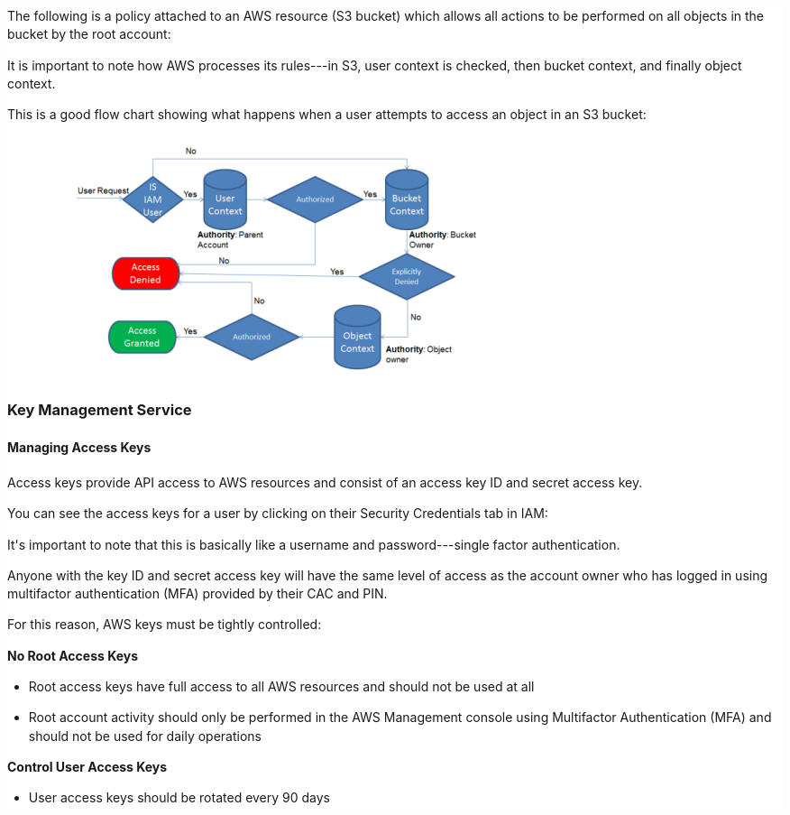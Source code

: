 The following is a policy attached to an AWS resource (S3 bucket)
which allows all actions to be performed on all objects in the bucket
by the root account:

It is important to note how AWS processes its
rules---in S3, user context is checked, then bucket context, and
finally object context.

This is a good flow chart showing what happens when a
user attempts to access an object in an S3 bucket:

               
![](images/Review%20of%20Amazon%20Web%20Services/image017.png)


### Key Management Service

#### Managing Access Keys

Access keys provide API access to AWS resources and consist of an
access key ID and secret access key. 

You can see the access keys for a user by clicking on their Security
Credentials tab in IAM:

It's important to note that this is basically like a username and
password---single factor authentication.

Anyone with the key ID and secret access key will have the same level
of access as the account owner who has logged in using multifactor
authentication (MFA) provided by their CAC and PIN.

For this reason, AWS keys must be tightly controlled:

**No Root Access Keys**

- Root access keys have full access to all AWS resources and should not be used at all

- Root account activity should only be performed in the AWS Management console using Multifactor Authentication (MFA) and should not be used for daily operations

**Control User Access Keys**

- User access keys should be rotated every 90 days
